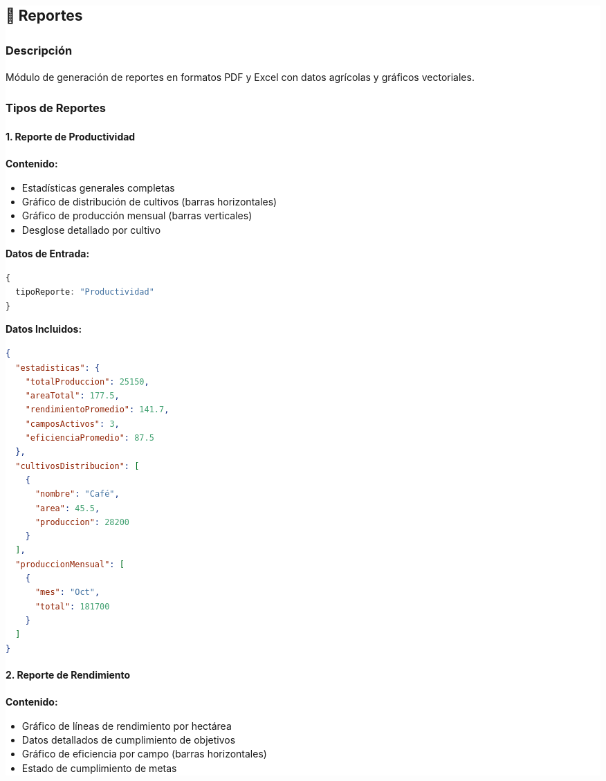 
## 📄 Reportes

### Descripción
Módulo de generación de reportes en formatos PDF y Excel con datos agrícolas y gráficos vectoriales.

### Tipos de Reportes

#### 1. Reporte de Productividad
**Contenido:**
- Estadísticas generales completas
- Gráfico de distribución de cultivos (barras horizontales)
- Gráfico de producción mensual (barras verticales)
- Desglose detallado por cultivo

**Datos de Entrada:**
```typescript
{
  tipoReporte: "Productividad"
}
```

**Datos Incluidos:**
```json
{
  "estadisticas": {
    "totalProduccion": 25150,
    "areaTotal": 177.5,
    "rendimientoPromedio": 141.7,
    "camposActivos": 3,
    "eficienciaPromedio": 87.5
  },
  "cultivosDistribucion": [
    {
      "nombre": "Café",
      "area": 45.5,
      "produccion": 28200
    }
  ],
  "produccionMensual": [
    {
      "mes": "Oct",
      "total": 181700
    }
  ]
}
```

#### 2. Reporte de Rendimiento
**Contenido:**
- Gráfico de líneas de rendimiento por hectárea
- Datos detallados de cumplimiento de objetivos
- Gráfico de eficiencia por campo (barras horizontales)
- Estado de cumplimiento de metas
